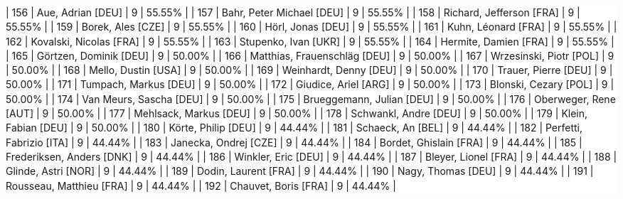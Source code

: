 | 156 | Aue, Adrian [DEU] | 9 | 55.55% |
| 157 | Bahr, Peter Michael [DEU] | 9 | 55.55% |
| 158 | Richard, Jefferson [FRA] | 9 | 55.55% |
| 159 | Borek, Ales [CZE] | 9 | 55.55% |
| 160 | Hörl, Jonas [DEU] | 9 | 55.55% |
| 161 | Kuhn, Léonard [FRA] | 9 | 55.55% |
| 162 | Kovalski, Nicolas [FRA] | 9 | 55.55% |
| 163 | Stupenko, Ivan [UKR] | 9 | 55.55% |
| 164 | Hermite, Damien [FRA] | 9 | 55.55% |
| 165 | Görtzen, Dominik [DEU] | 9 | 50.00% |
| 166 | Matthias, Frauenschläg [DEU] | 9 | 50.00% |
| 167 | Wrzesinski, Piotr [POL] | 9 | 50.00% |
| 168 | Mello, Dustin [USA] | 9 | 50.00% |
| 169 | Weinhardt, Denny [DEU] | 9 | 50.00% |
| 170 | Trauer, Pierre [DEU] | 9 | 50.00% |
| 171 | Tumpach, Markus [DEU] | 9 | 50.00% |
| 172 | Giudice, Ariel [ARG] | 9 | 50.00% |
| 173 | Blonski, Cezary [POL] | 9 | 50.00% |
| 174 | Van Meurs, Sascha [DEU] | 9 | 50.00% |
| 175 | Brueggemann, Julian [DEU] | 9 | 50.00% |
| 176 | Oberweger, Rene [AUT] | 9 | 50.00% |
| 177 | Mehlsack, Markus [DEU] | 9 | 50.00% |
| 178 | Schwankl, Andre [DEU] | 9 | 50.00% |
| 179 | Klein, Fabian [DEU] | 9 | 50.00% |
| 180 | Körte, Philip [DEU] | 9 | 44.44% |
| 181 | Schaeck, An [BEL] | 9 | 44.44% |
| 182 | Perfetti, Fabrizio [ITA] | 9 | 44.44% |
| 183 | Janecka, Ondrej [CZE] | 9 | 44.44% |
| 184 | Bordet, Ghislain [FRA] | 9 | 44.44% |
| 185 | Frederiksen, Anders [DNK] | 9 | 44.44% |
| 186 | Winkler, Eric [DEU] | 9 | 44.44% |
| 187 | Bleyer, Lionel [FRA] | 9 | 44.44% |
| 188 | Glinde, Astri [NOR] | 9 | 44.44% |
| 189 | Dodin, Laurent [FRA] | 9 | 44.44% |
| 190 | Nagy, Thomas [DEU] | 9 | 44.44% |
| 191 | Rousseau, Matthieu [FRA] | 9 | 44.44% |
| 192 | Chauvet, Boris [FRA] | 9 | 44.44% |